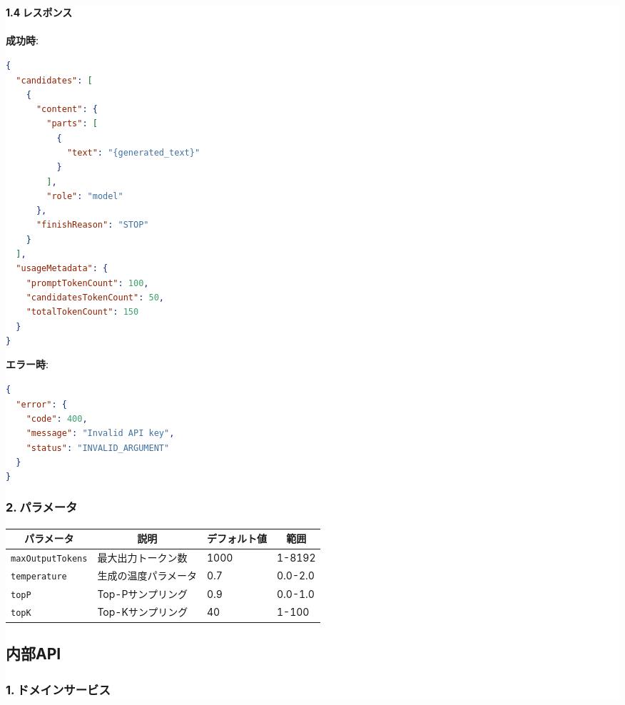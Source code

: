 #### 1.4 レスポンス

**成功時**:
```json
{
  "candidates": [
    {
      "content": {
        "parts": [
          {
            "text": "{generated_text}"
          }
        ],
        "role": "model"
      },
      "finishReason": "STOP"
    }
  ],
  "usageMetadata": {
    "promptTokenCount": 100,
    "candidatesTokenCount": 50,
    "totalTokenCount": 150
  }
}
```

**エラー時**:
```json
{
  "error": {
    "code": 400,
    "message": "Invalid API key",
    "status": "INVALID_ARGUMENT"
  }
}
```

### 2. パラメータ

| パラメータ | 説明 | デフォルト値 | 範囲 |
|-----------|------|-------------|------|
| `maxOutputTokens` | 最大出力トークン数 | 1000 | 1-8192 |
| `temperature` | 生成の温度パラメータ | 0.7 | 0.0-2.0 |
| `topP` | Top-Pサンプリング | 0.9 | 0.0-1.0 |
| `topK` | Top-Kサンプリング | 40 | 1-100 |

## 内部API

### 1. ドメインサービス
